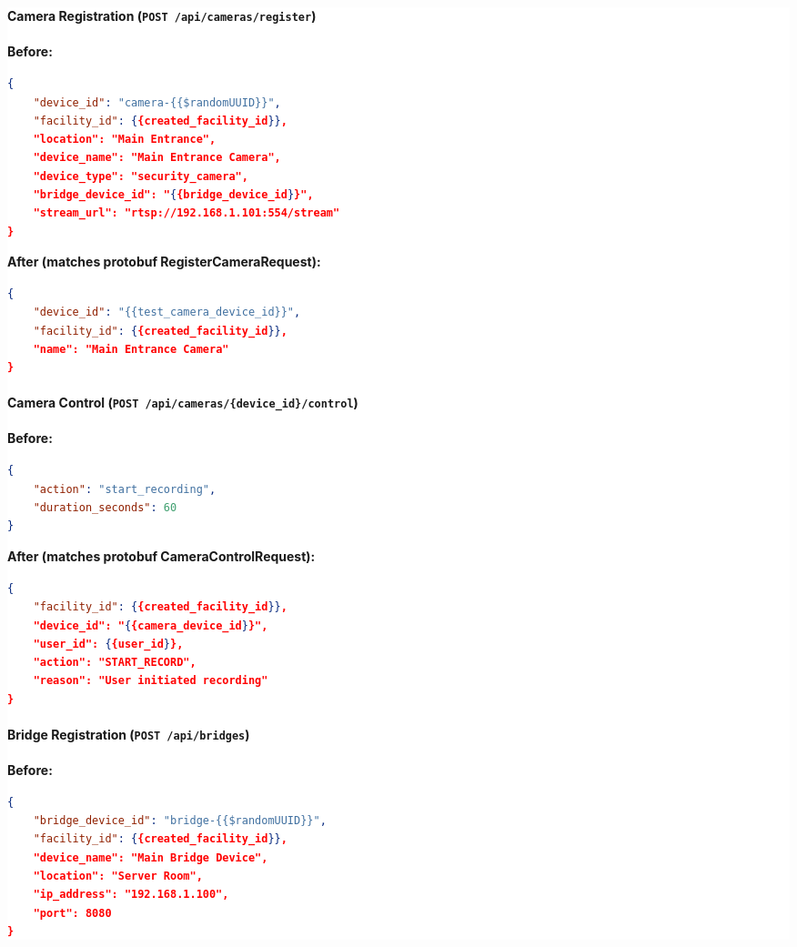 #### Camera Registration (`POST /api/cameras/register`)
**Before:**
```json
{
    "device_id": "camera-{{$randomUUID}}",
    "facility_id": {{created_facility_id}},
    "location": "Main Entrance",
    "device_name": "Main Entrance Camera",
    "device_type": "security_camera",
    "bridge_device_id": "{{bridge_device_id}}",
    "stream_url": "rtsp://192.168.1.101:554/stream"
}
```

**After (matches protobuf RegisterCameraRequest):**
```json
{
    "device_id": "{{test_camera_device_id}}",
    "facility_id": {{created_facility_id}},
    "name": "Main Entrance Camera"
}
```

#### Camera Control (`POST /api/cameras/{device_id}/control`)
**Before:**
```json
{
    "action": "start_recording",
    "duration_seconds": 60
}
```

**After (matches protobuf CameraControlRequest):**
```json
{
    "facility_id": {{created_facility_id}},
    "device_id": "{{camera_device_id}}",
    "user_id": {{user_id}},
    "action": "START_RECORD",
    "reason": "User initiated recording"
}
```

#### Bridge Registration (`POST /api/bridges`)
**Before:**
```json
{
    "bridge_device_id": "bridge-{{$randomUUID}}",
    "facility_id": {{created_facility_id}},
    "device_name": "Main Bridge Device",
    "location": "Server Room",
    "ip_address": "192.168.1.100",
    "port": 8080
}
```
